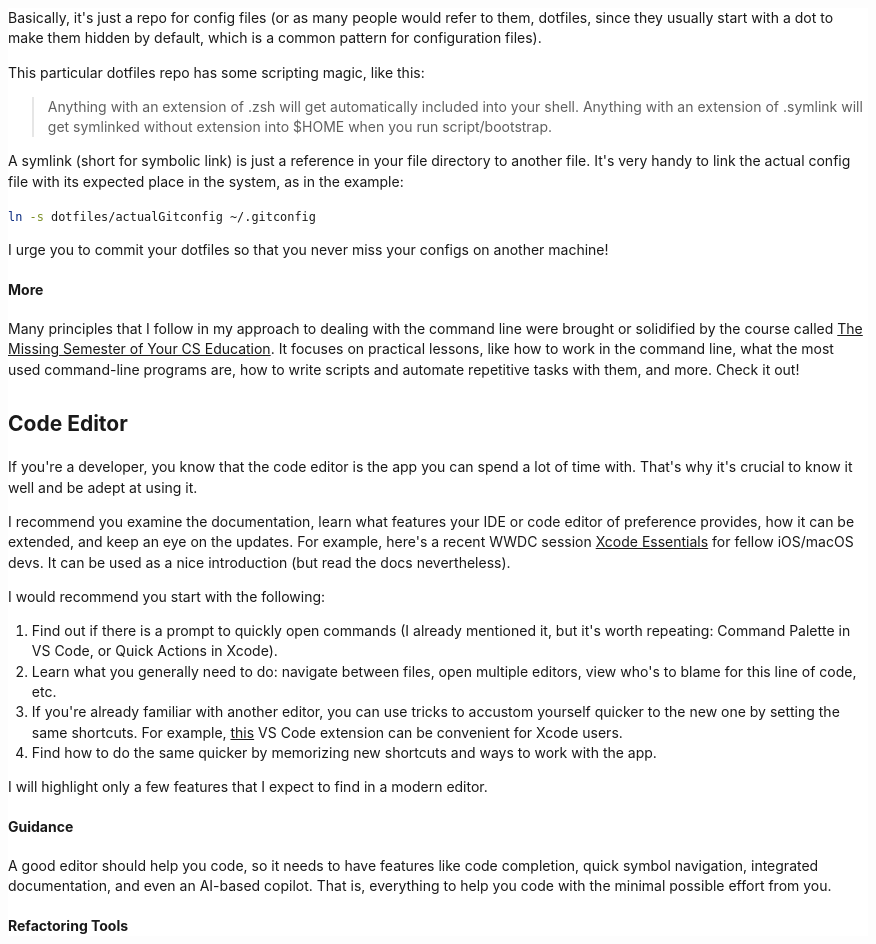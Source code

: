 Basically, it's just a repo for config files (or as many people would refer to them, dotfiles, since they usually start with a dot to make them hidden by default, which is a common pattern for configuration files).

This particular dotfiles repo has some scripting magic, like this:

> Anything with an extension of .zsh will get automatically included into your shell. Anything with an extension of .symlink will get symlinked without extension into $HOME when you run script/bootstrap.

A symlink (short for symbolic link) is just a reference in your file directory to another file. It's very handy to link the actual config file with its expected place in the system, as in the example:
```bash
ln -s dotfiles/actualGitconfig ~/.gitconfig
```

I urge you to commit your dotfiles so that you never miss your configs on another machine!

#### More

Many principles that I follow in my approach to dealing with the command line were brought or solidified by the course called [The Missing Semester of Your CS Education](https://missing.csail.mit.edu/). It focuses on practical lessons, like how to work in the command line, what the most used command-line programs are, how to write scripts and automate repetitive tasks with them, and more. Check it out!

## Code Editor

If you're a developer, you know that the code editor is the app you can spend a lot of time with. That's why it's crucial to know it well and be adept at using it.

I recommend you examine the documentation, learn what features your IDE or code editor of preference provides, how it can be extended, and keep an eye on the updates. For example, here's a recent WWDC session [Xcode Essentials](https://developer.apple.com/videos/play/wwdc2024/10181/) for fellow iOS/macOS devs. It can be used as a nice introduction (but read the docs nevertheless).

I would recommend you start with the following:
1. Find out if there is a prompt to quickly open commands (I already mentioned it, but it's worth repeating: Command Palette in VS Code, or Quick Actions in Xcode).
2. Learn what you generally need to do: navigate between files, open multiple editors, view who's to blame for this line of code, etc.
3. If you're already familiar with another editor, you can use tricks to accustom yourself quicker to the new one by setting the same shortcuts. For example, [this](https://marketplace.visualstudio.com/items?itemName=stevemoser.xcode-keybindings) VS Code extension can be convenient for Xcode users.
4. Find how to do the same quicker by memorizing new shortcuts and ways to work with the app.

I will highlight only a few features that I expect to find in a modern editor.

#### Guidance

A good editor should help you code, so it needs to have features like code completion, quick symbol navigation, integrated documentation, and even an AI-based copilot. That is, everything to help you code with the minimal possible effort from you.

#### Refactoring Tools
